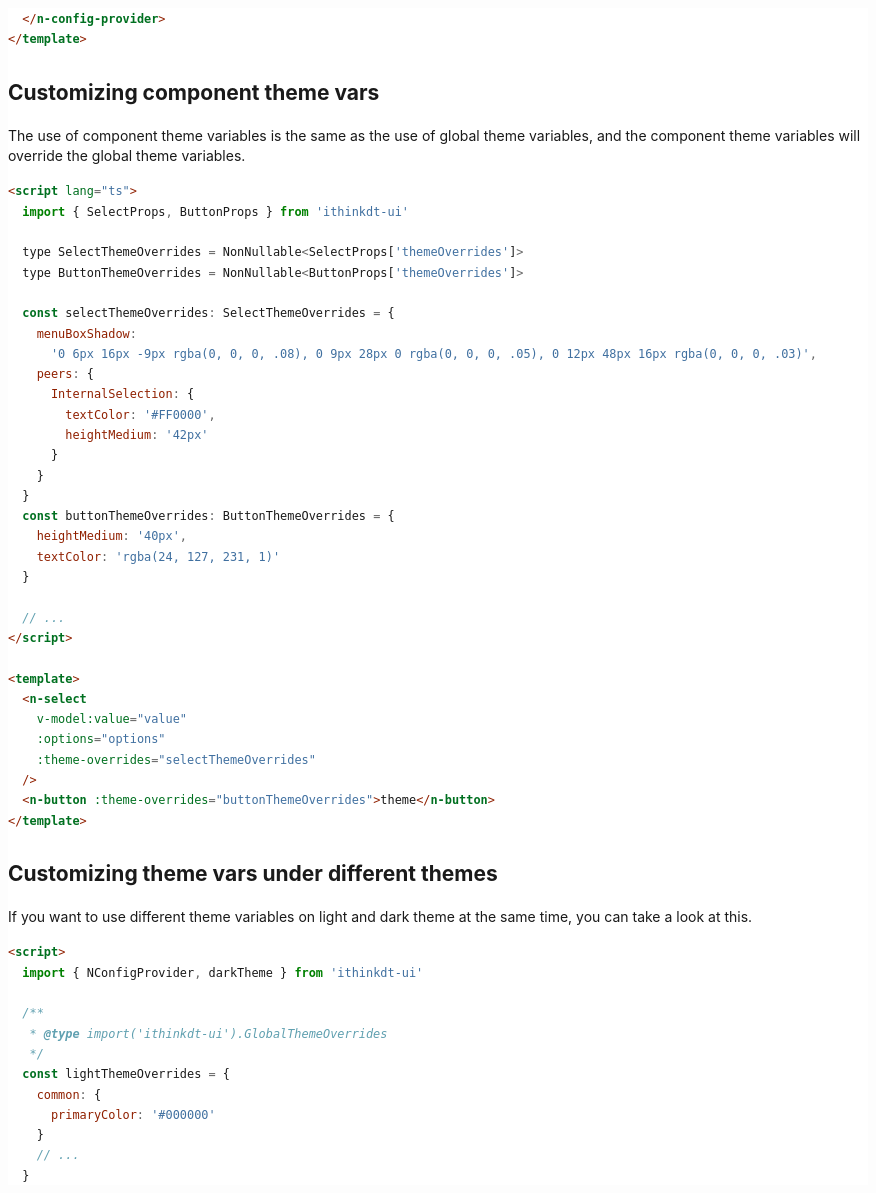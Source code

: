 ```html
  </n-config-provider>
</template>
```

## Customizing component theme vars

The use of component theme variables is the same as the use of global theme variables, and the component theme variables will override the global theme variables.

```html
<script lang="ts">
  import { SelectProps, ButtonProps } from 'ithinkdt-ui'

  type SelectThemeOverrides = NonNullable<SelectProps['themeOverrides']>
  type ButtonThemeOverrides = NonNullable<ButtonProps['themeOverrides']>

  const selectThemeOverrides: SelectThemeOverrides = {
    menuBoxShadow:
      '0 6px 16px -9px rgba(0, 0, 0, .08), 0 9px 28px 0 rgba(0, 0, 0, .05), 0 12px 48px 16px rgba(0, 0, 0, .03)',
    peers: {
      InternalSelection: {
        textColor: '#FF0000',
        heightMedium: '42px'
      }
    }
  }
  const buttonThemeOverrides: ButtonThemeOverrides = {
    heightMedium: '40px',
    textColor: 'rgba(24, 127, 231, 1)'
  }

  // ...
</script>

<template>
  <n-select
    v-model:value="value"
    :options="options"
    :theme-overrides="selectThemeOverrides"
  />
  <n-button :theme-overrides="buttonThemeOverrides">theme</n-button>
</template>
```

## Customizing theme vars under different themes

If you want to use different theme variables on light and dark theme at the same time, you can take a look at this.

```html
<script>
  import { NConfigProvider, darkTheme } from 'ithinkdt-ui'

  /**
   * @type import('ithinkdt-ui').GlobalThemeOverrides
   */
  const lightThemeOverrides = {
    common: {
      primaryColor: '#000000'
    }
    // ...
  }

```